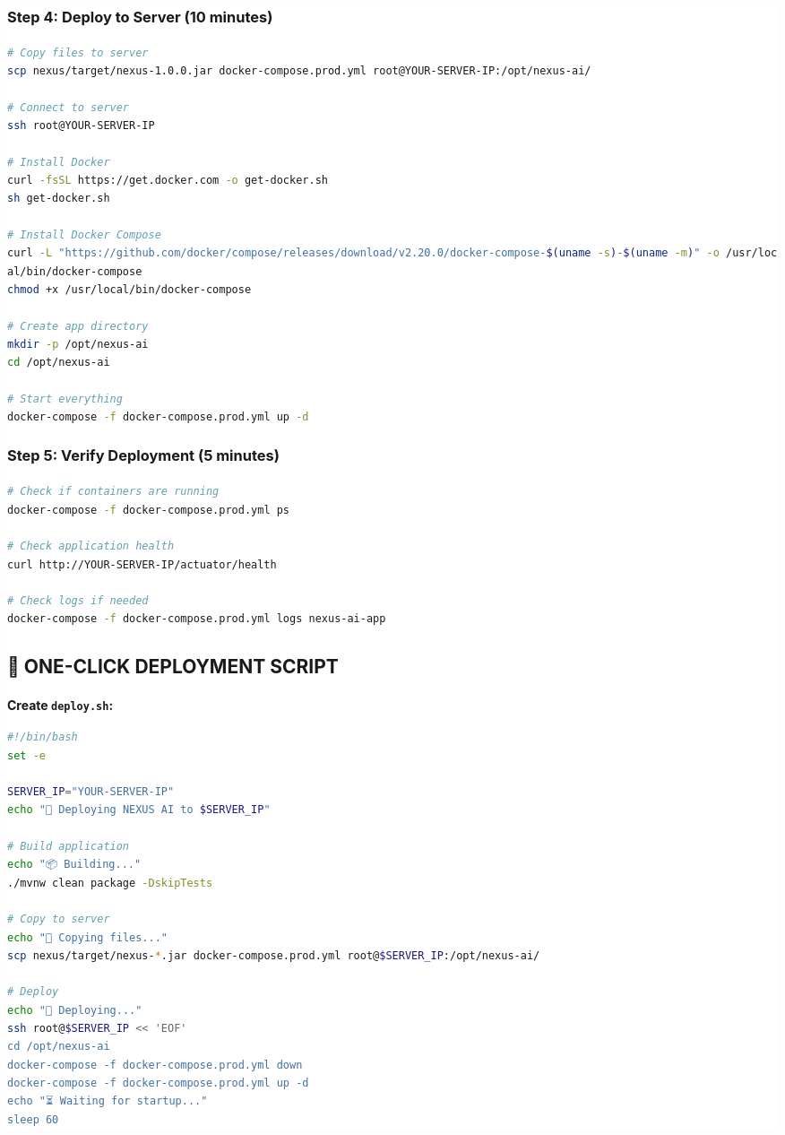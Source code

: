 ### Step 4: Deploy to Server (10 minutes)
```bash
# Copy files to server
scp nexus/target/nexus-1.0.0.jar docker-compose.prod.yml root@YOUR-SERVER-IP:/opt/nexus-ai/

# Connect to server
ssh root@YOUR-SERVER-IP

# Install Docker
curl -fsSL https://get.docker.com -o get-docker.sh
sh get-docker.sh

# Install Docker Compose
curl -L "https://github.com/docker/compose/releases/download/v2.20.0/docker-compose-$(uname -s)-$(uname -m)" -o /usr/local/bin/docker-compose
chmod +x /usr/local/bin/docker-compose

# Create app directory
mkdir -p /opt/nexus-ai
cd /opt/nexus-ai

# Start everything
docker-compose -f docker-compose.prod.yml up -d
```

### Step 5: Verify Deployment (5 minutes)
```bash
# Check if containers are running
docker-compose -f docker-compose.prod.yml ps

# Check application health
curl http://YOUR-SERVER-IP/actuator/health

# Check logs if needed
docker-compose -f docker-compose.prod.yml logs nexus-ai-app
```

## 🔧 ONE-CLICK DEPLOYMENT SCRIPT

**Create `deploy.sh`:**
```bash
#!/bin/bash
set -e

SERVER_IP="YOUR-SERVER-IP"
echo "🚀 Deploying NEXUS AI to $SERVER_IP"

# Build application
echo "📦 Building..."
./mvnw clean package -DskipTests

# Copy to server
echo "🚚 Copying files..."
scp nexus/target/nexus-*.jar docker-compose.prod.yml root@$SERVER_IP:/opt/nexus-ai/

# Deploy
echo "🔄 Deploying..."
ssh root@$SERVER_IP << 'EOF'
cd /opt/nexus-ai
docker-compose -f docker-compose.prod.yml down
docker-compose -f docker-compose.prod.yml up -d
echo "⏳ Waiting for startup..."
sleep 60
```